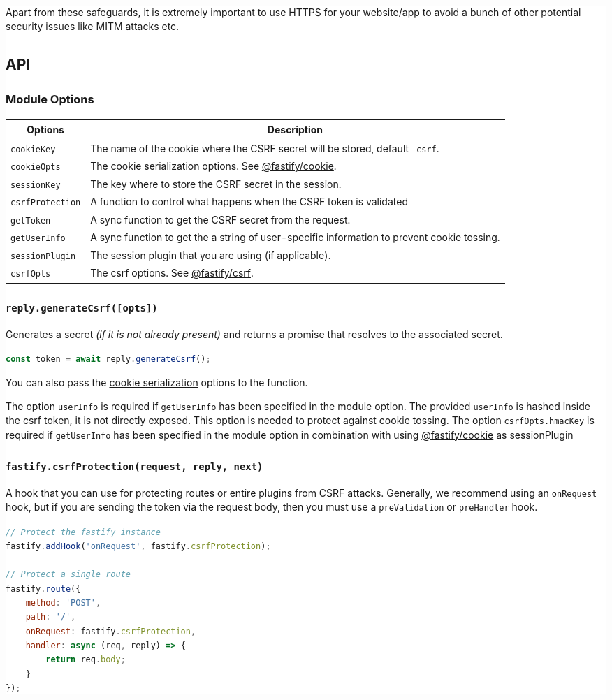 Apart from these safeguards, it is extremely important to [use HTTPS for your website/app](https://letsencrypt.org/) to avoid a bunch of other potential security issues like [MITM attacks](https://en.wikipedia.org/wiki/Man-in-the-middle_attack) etc.

## API

### Module Options

| Options | Description |
|---------|-------------|
| `cookieKey` | The name of the cookie where the CSRF secret will be stored, default `_csrf`. |
| `cookieOpts`| The cookie serialization options. See [@fastify/cookie](https://github.com/fastify/fastify-cookie). |
| `sessionKey`| The key where to store the CSRF secret in the session. |
| `csrfProtection` | A function to control what happens when the CSRF token is validated |
| `getToken` | A sync function to get the CSRF secret from the request. |
| `getUserInfo` | A sync function to get the a string of user-specific information to prevent cookie tossing. |
| `sessionPlugin` | The session plugin that you are using (if applicable). |
| `csrfOpts` | The csrf options. See  [@fastify/csrf](https://github.com/fastify/csrf). |

### `reply.generateCsrf([opts])`

Generates a secret *(if it is not already present)* and returns a promise that resolves to the associated secret.

```js
const token = await reply.generateCsrf();
```

You can also pass the [cookie serialization](https://github.com/fastify/fastify-cookie) options to the function.

The option `userInfo` is required if `getUserInfo` has been specified in the module option. The provided `userInfo` is hashed inside the csrf token, it is not directly exposed. This option is needed to protect against cookie tossing. The option `csrfOpts.hmacKey` is required if `getUserInfo` has been specified in the module option in combination with using [@fastify/cookie](https://github.com/fastify/fastify-cookie) as sessionPlugin

### `fastify.csrfProtection(request, reply, next)`

A hook that you can use for protecting routes or entire plugins from CSRF attacks.
Generally, we recommend using an `onRequest` hook, but if you are sending the token
via the request body, then you must use a `preValidation` or `preHandler` hook.

```js
// Protect the fastify instance
fastify.addHook('onRequest', fastify.csrfProtection);

// Protect a single route
fastify.route({
	method: 'POST',
	path: '/',
	onRequest: fastify.csrfProtection,
	handler: async (req, reply) => {
		return req.body;
	}
});
```
